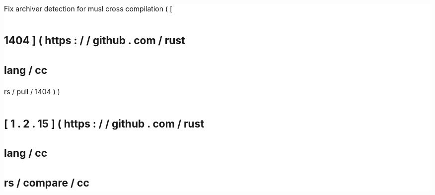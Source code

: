 Fix
archiver
detection
for
musl
cross
compilation
(
[
#
1404
]
(
https
:
/
/
github
.
com
/
rust
-
lang
/
cc
-
rs
/
pull
/
1404
)
)
#
#
[
1
.
2
.
15
]
(
https
:
/
/
github
.
com
/
rust
-
lang
/
cc
-
rs
/
compare
/
cc
-